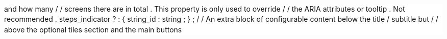 and
how
many
/
/
screens
there
are
in
total
.
This
property
is
only
used
to
override
/
/
the
ARIA
attributes
or
tooltip
.
Not
recommended
.
steps_indicator
?
:
{
string_id
:
string
;
}
;
/
/
An
extra
block
of
configurable
content
below
the
title
/
subtitle
but
/
/
above
the
optional
tiles
section
and
the
main
buttons